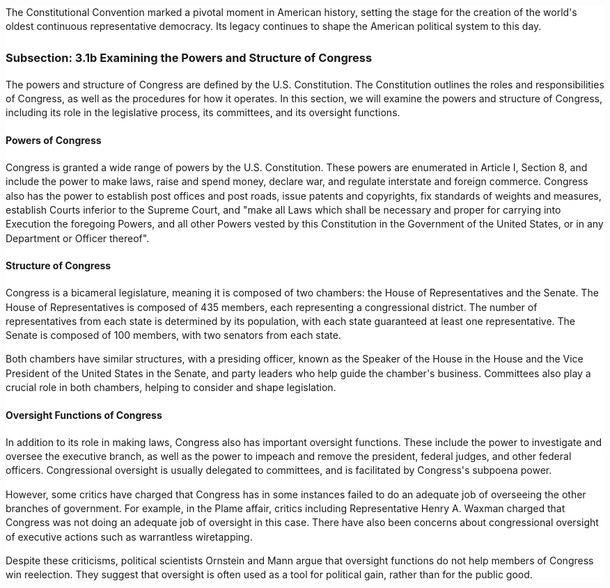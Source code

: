 The Constitutional Convention marked a pivotal moment in American history, setting the stage for the creation of the world's oldest continuous representative democracy. Its legacy continues to shape the American political system to this day.





### Subsection: 3.1b Examining the Powers and Structure of Congress

The powers and structure of Congress are defined by the U.S. Constitution. The Constitution outlines the roles and responsibilities of Congress, as well as the procedures for how it operates. In this section, we will examine the powers and structure of Congress, including its role in the legislative process, its committees, and its oversight functions.

#### Powers of Congress

Congress is granted a wide range of powers by the U.S. Constitution. These powers are enumerated in Article I, Section 8, and include the power to make laws, raise and spend money, declare war, and regulate interstate and foreign commerce. Congress also has the power to establish post offices and post roads, issue patents and copyrights, fix standards of weights and measures, establish Courts inferior to the Supreme Court, and "make all Laws which shall be necessary and proper for carrying into Execution the foregoing Powers, and all other Powers vested by this Constitution in the Government of the United States, or in any Department or Officer thereof".

#### Structure of Congress

Congress is a bicameral legislature, meaning it is composed of two chambers: the House of Representatives and the Senate. The House of Representatives is composed of 435 members, each representing a congressional district. The number of representatives from each state is determined by its population, with each state guaranteed at least one representative. The Senate is composed of 100 members, with two senators from each state.

Both chambers have similar structures, with a presiding officer, known as the Speaker of the House in the House and the Vice President of the United States in the Senate, and party leaders who help guide the chamber's business. Committees also play a crucial role in both chambers, helping to consider and shape legislation.

#### Oversight Functions of Congress

In addition to its role in making laws, Congress also has important oversight functions. These include the power to investigate and oversee the executive branch, as well as the power to impeach and remove the president, federal judges, and other federal officers. Congressional oversight is usually delegated to committees, and is facilitated by Congress's subpoena power.

However, some critics have charged that Congress has in some instances failed to do an adequate job of overseeing the other branches of government. For example, in the Plame affair, critics including Representative Henry A. Waxman charged that Congress was not doing an adequate job of oversight in this case. There have also been concerns about congressional oversight of executive actions such as warrantless wiretapping.

Despite these criticisms, political scientists Ornstein and Mann argue that oversight functions do not help members of Congress win reelection. They suggest that oversight is often used as a tool for political gain, rather than for the public good.
